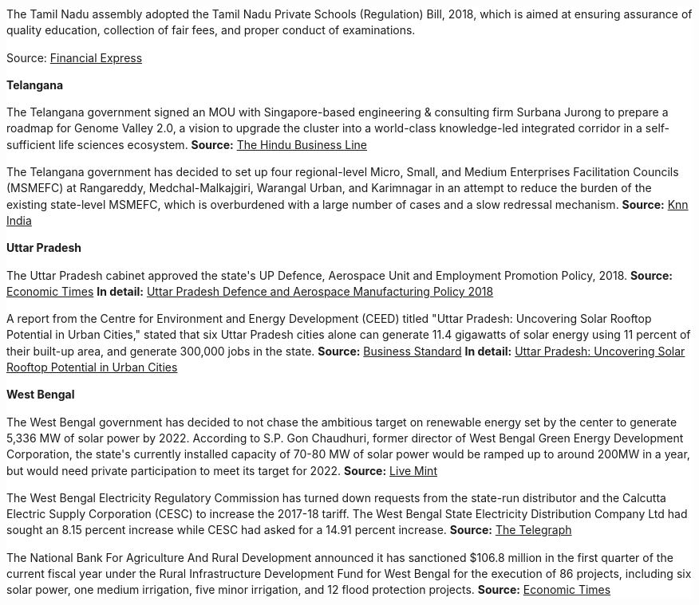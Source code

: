 The Tamil Nadu assembly adopted the Tamil Nadu Private Schools (Regulation) Bill, 2018, which  is aimed at ensuring assurance of quality education, collection of fair fees, and proper conduct of examinations.

Source: [Financial Express](https://www.financialexpress.com/india-news/tamil-nadu-private-schools-regulation-bill-2018-law-to-protect-school-children-from-sexual-abuse-know-details/1235975/)

**Telangana**

The Telangana government signed an MOU with Singapore-based engineering &amp; consulting firm Surbana Jurong to prepare a roadmap for Genome Valley 2.0, a vision to upgrade the cluster into a world-class knowledge-led integrated corridor in a self-sufficient life sciences ecosystem. **Source:** [The Hindu Business Line](https://www.thehindubusinessline.com/todays-paper/tp-others/tp-states/article24326327.ece)

The Telangana government has decided to set up four regional-level Micro, Small, and Medium Enterprises Facilitation Councils (MSMEFC) at Rangareddy, Medchal-Malkajgiri, Warangal Urban, and Karimnagar in an attempt to reduce the burden of the existing state-level MSMEFC, which is overburdened with a large number of cases and a slow redressal mechanism. **Source:** [Knn India](http://knnindia.co.in/news/newsdetails/state/telangana-govt-decides-to-replace-present-msmefc-with-4-regional-level-msmefcs)

**Uttar Pradesh**

The Uttar Pradesh cabinet approved the state&#39;s UP Defence, Aerospace Unit and Employment Promotion Policy, 2018. **Source:** [Economic Times](https://economictimes.indiatimes.com/news/defence/up-govt-identifies-3000-hectare-land-for-defence-industrial-corridor/articleshow/64845658.cms) **In detail:** [Uttar Pradesh Defence and Aerospace Manufacturing Policy 2018](https://niveshmitra.up.nic.in/Documents/DraftPolicies/UttarPradeshDAMfgPolicy_v3_2018.pdf)

A report from the Centre for Environment and Energy Development (CEED) titled &quot;Uttar Pradesh: Uncovering Solar Rooftop Potential in Urban Cities,&quot; stated that six Uttar Pradesh cities alone can generate 11.4 gigawatts of solar energy using 11 percent of their built-up area, and generate 300,000 jobs in the state. **Source:** [Business Standard](https://www.business-standard.com/article/news-ians/six-up-cities-can-generate-11-4-gw-of-solar-power-118070601075_1.html) **In detail:** [Uttar Pradesh: Uncovering Solar Rooftop Potential in Urban Cities](http://ceedindia.org/wp-content/uploads/2018/07/UP_Six_City_Report_V1.7_webcompressed.pdf)

**West Bengal**

The West Bengal government has decided to not chase the ambitious target on renewable energy set by the center to generate 5,336 MW of solar power by 2022. According to S.P. Gon Chaudhuri, former director of West Bengal Green Energy Development Corporation, the state&#39;s currently installed capacity of 70-80 MW of solar power would be ramped up to around 200MW in a year, but would need private participation to meet its target for 2022. **Source:** [Live Mint](https://www.livemint.com/Politics/zYW7HJWCnC4UHN8NajGUON/Bengal-govt-wont-chase-the-centres-2022-target-on-solar-po.html)

The West Bengal Electricity Regulatory Commission has turned down requests from the state-run distributor and the Calcutta Electric Supply Corporation (CESC) to increase the 2017-18 tariff. The West Bengal State Electricity Distribution Company Ltd had sought an 8.15 percent increase while CESC had asked for a 14.91 percent increase. **Source:** [The Telegraph](https://www.telegraphindia.com/india/power-tariff-hike-pleas-turned-down-242836)

The National Bank For Agriculture And Rural Development announced it has sanctioned $106.8 million in the first quarter of the current fiscal year under the Rural Infrastructure Development Fund for West Bengal for the execution of 86 projects, including  six solar power, one medium irrigation, five minor irrigation, and 12 flood protection projects. **Source:** [Economic Times](https://economictimes.indiatimes.com/news/economy/infrastructure/nabard-sanctions-over-rs-735-cr-for-bengal-for-rural-infra-projects/articleshow/64824082.cms)
